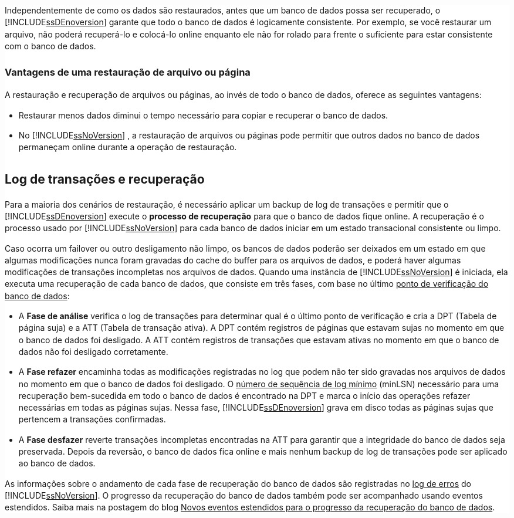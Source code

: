  Independentemente de como os dados são restaurados, antes que um banco de dados possa ser recuperado, o [!INCLUDE[ssDEnoversion](../../includes/ssdenoversion-md.md)] garante que todo o banco de dados é logicamente consistente. Por exemplo, se você restaurar um arquivo, não poderá recuperá-lo e colocá-lo online enquanto ele não for rolado para frente o suficiente para estar consistente com o banco de dados.  
  
### <a name="advantages-of-a-file-or-page-restore"></a>Vantagens de uma restauração de arquivo ou página  
 A restauração e recuperação de arquivos ou páginas, ao invés de todo o banco de dados, oferece as seguintes vantagens:  
  
-   Restaurar menos dados diminui o tempo necessário para copiar e recuperar o banco de dados.  
  
-   No [!INCLUDE[ssNoVersion](../../includes/ssnoversion-md.md)] , a restauração de arquivos ou páginas pode permitir que outros dados no banco de dados permaneçam online durante a operação de restauração.  

## <a name="TlogAndRecovery"></a> Log de transações e recuperação
Para a maioria dos cenários de restauração, é necessário aplicar um backup de log de transações e permitir que o [!INCLUDE[ssDEnoversion](../../includes/ssdenoversion-md.md)] execute o **processo de recuperação** para que o banco de dados fique online. A recuperação é o processo usado por [!INCLUDE[ssNoVersion](../../includes/ssnoversion-md.md)] para cada banco de dados iniciar em um estado transacional consistente ou limpo.

Caso ocorra um failover ou outro desligamento não limpo, os bancos de dados poderão ser deixados em um estado em que algumas modificações nunca foram gravadas do cache do buffer para os arquivos de dados, e poderá haver algumas modificações de transações incompletas nos arquivos de dados. Quando uma instância de [!INCLUDE[ssNoVersion](../../includes/ssnoversion-md.md)] é iniciada, ela executa uma recuperação de cada banco de dados, que consiste em três fases, com base no último [ponto de verificação do banco de dados](../../relational-databases/logs/database-checkpoints-sql-server.md):

-   A **Fase de análise** verifica o log de transações para determinar qual é o último ponto de verificação e cria a DPT (Tabela de página suja) e a ATT (Tabela de transação ativa). A DPT contém registros de páginas que estavam sujas no momento em que o banco de dados foi desligado. A ATT contém registros de transações que estavam ativas no momento em que o banco de dados não foi desligado corretamente.

-   A **Fase refazer** encaminha todas as modificações registradas no log que podem não ter sido gravadas nos arquivos de dados no momento em que o banco de dados foi desligado. O [número de sequência de log mínimo](../../relational-databases/sql-server-transaction-log-architecture-and-management-guide.md#minlsn) (minLSN) necessário para uma recuperação bem-sucedida em todo o banco de dados é encontrado na DPT e marca o início das operações refazer necessárias em todas as páginas sujas. Nessa fase, [!INCLUDE[ssDEnoversion](../../includes/ssdenoversion-md.md)] grava em disco todas as páginas sujas que pertencem a transações confirmadas.

-   A **Fase desfazer** reverte transações incompletas encontradas na ATT para garantir que a integridade do banco de dados seja preservada. Depois da reversão, o banco de dados fica online e mais nenhum backup de log de transações pode ser aplicado ao banco de dados.

As informações sobre o andamento de cada fase de recuperação do banco de dados são registradas no [log de erros](../../tools/configuration-manager/viewing-the-sql-server-error-log.md) do [!INCLUDE[ssNoVersion](../../includes/ssnoversion-md.md)]. O progresso da recuperação do banco de dados também pode ser acompanhado usando eventos estendidos. Saiba mais na postagem do blog [Novos eventos estendidos para o progresso da recuperação do banco de dados](https://blogs.msdn.microsoft.com/sql_server_team/new-extended-events-for-database-recovery-progress/).
